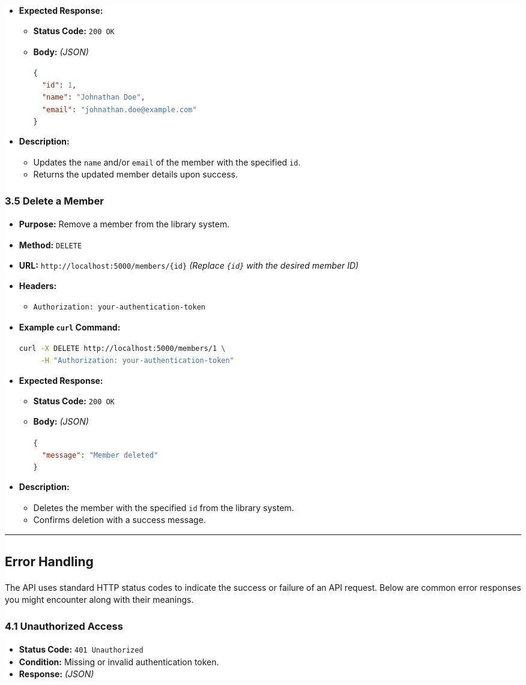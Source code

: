 - **Expected Response:**
  - **Status Code:** `200 OK`
  - **Body:** *(JSON)*

    ```json
    {
      "id": 1,
      "name": "Johnathan Doe",
      "email": "johnathan.doe@example.com"
    }
    ```

- **Description:**
  - Updates the `name` and/or `email` of the member with the specified `id`.
  - Returns the updated member details upon success.

### 3.5 Delete a Member

- **Purpose:** Remove a member from the library system.
- **Method:** `DELETE`
- **URL:** `http://localhost:5000/members/{id}` *(Replace `{id}` with the desired member ID)*
- **Headers:**
  - `Authorization: your-authentication-token`

- **Example `curl` Command:**

  ```bash
  curl -X DELETE http://localhost:5000/members/1 \
       -H "Authorization: your-authentication-token"
  ```

- **Expected Response:**
  - **Status Code:** `200 OK`
  - **Body:** *(JSON)*

    ```json
    {
      "message": "Member deleted"
    }
    ```

- **Description:**
  - Deletes the member with the specified `id` from the library system.
  - Confirms deletion with a success message.

---

## Error Handling

The API uses standard HTTP status codes to indicate the success or failure of an API request. Below are common error responses you might encounter along with their meanings.

### 4.1 Unauthorized Access

- **Status Code:** `401 Unauthorized`
- **Condition:** Missing or invalid authentication token.
- **Response:** *(JSON)*
